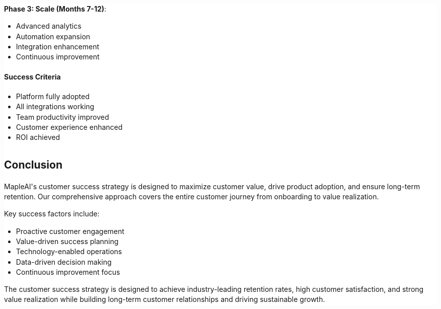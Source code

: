 **Phase 3: Scale (Months 7-12)**:
- Advanced analytics
- Automation expansion
- Integration enhancement
- Continuous improvement

#### Success Criteria
- Platform fully adopted
- All integrations working
- Team productivity improved
- Customer experience enhanced
- ROI achieved

## Conclusion

MapleAI's customer success strategy is designed to maximize customer value, drive product adoption, and ensure long-term retention. Our comprehensive approach covers the entire customer journey from onboarding to value realization.

Key success factors include:
- Proactive customer engagement
- Value-driven success planning
- Technology-enabled operations
- Data-driven decision making
- Continuous improvement focus

The customer success strategy is designed to achieve industry-leading retention rates, high customer satisfaction, and strong value realization while building long-term customer relationships and driving sustainable growth. 